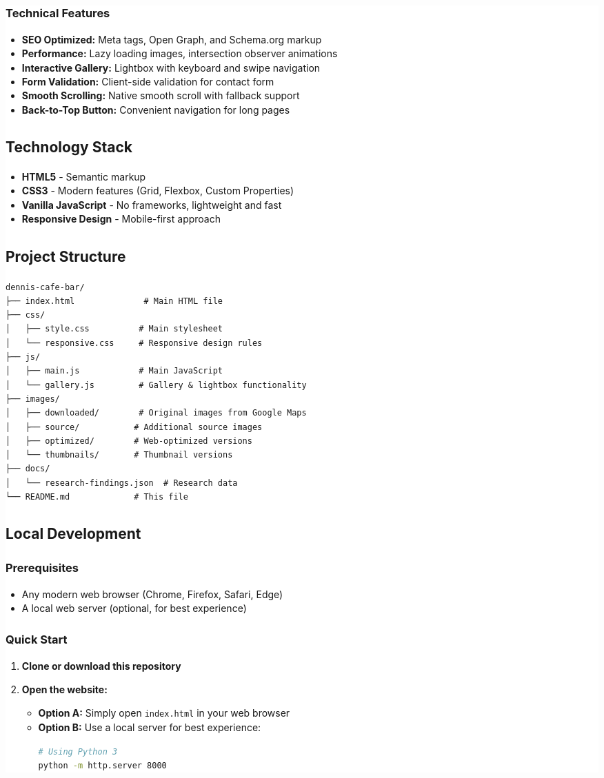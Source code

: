 ### Technical Features
- **SEO Optimized:** Meta tags, Open Graph, and Schema.org markup
- **Performance:** Lazy loading images, intersection observer animations
- **Interactive Gallery:** Lightbox with keyboard and swipe navigation
- **Form Validation:** Client-side validation for contact form
- **Smooth Scrolling:** Native smooth scroll with fallback support
- **Back-to-Top Button:** Convenient navigation for long pages

## Technology Stack

- **HTML5** - Semantic markup
- **CSS3** - Modern features (Grid, Flexbox, Custom Properties)
- **Vanilla JavaScript** - No frameworks, lightweight and fast
- **Responsive Design** - Mobile-first approach

## Project Structure

```
dennis-cafe-bar/
├── index.html              # Main HTML file
├── css/
│   ├── style.css          # Main stylesheet
│   └── responsive.css     # Responsive design rules
├── js/
│   ├── main.js            # Main JavaScript
│   └── gallery.js         # Gallery & lightbox functionality
├── images/
│   ├── downloaded/        # Original images from Google Maps
│   ├── source/           # Additional source images
│   ├── optimized/        # Web-optimized versions
│   └── thumbnails/       # Thumbnail versions
├── docs/
│   └── research-findings.json  # Research data
└── README.md             # This file
```

## Local Development

### Prerequisites
- Any modern web browser (Chrome, Firefox, Safari, Edge)
- A local web server (optional, for best experience)

### Quick Start

1. **Clone or download this repository**

2. **Open the website:**
   - **Option A:** Simply open `index.html` in your web browser
   - **Option B:** Use a local server for best experience:
     ```bash
     # Using Python 3
     python -m http.server 8000
